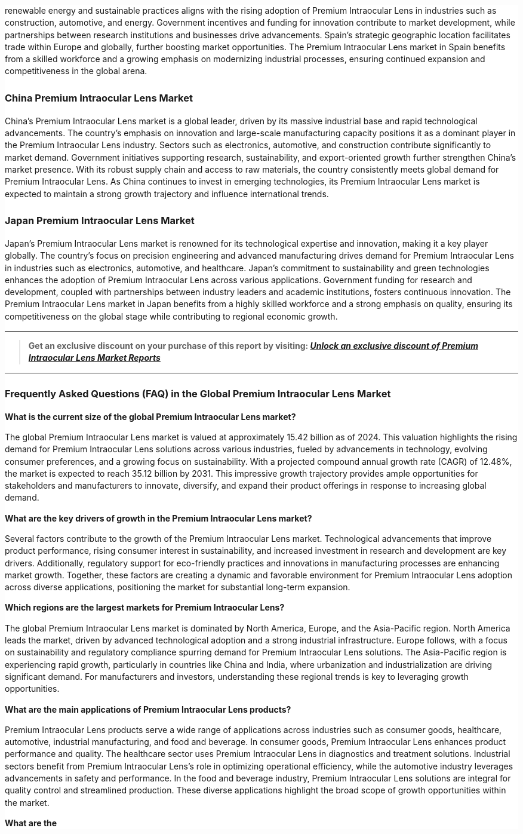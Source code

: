 renewable energy and sustainable practices aligns with the rising adoption of Premium Intraocular Lens in industries such as construction, automotive, and energy. Government incentives and funding for innovation contribute to market development, while partnerships between research institutions and businesses drive advancements. Spain&rsquo;s strategic geographic location facilitates trade within Europe and globally, further boosting market opportunities. The Premium Intraocular Lens market in Spain benefits from a skilled workforce and a growing emphasis on modernizing industrial processes, ensuring continued expansion and competitiveness in the global arena.</p><h3>China Premium Intraocular Lens Market</h3><p>China&rsquo;s Premium Intraocular Lens market is a global leader, driven by its massive industrial base and rapid technological advancements. The country&rsquo;s emphasis on innovation and large-scale manufacturing capacity positions it as a dominant player in the Premium Intraocular Lens industry. Sectors such as electronics, automotive, and construction contribute significantly to market demand. Government initiatives supporting research, sustainability, and export-oriented growth further strengthen China&rsquo;s market presence. With its robust supply chain and access to raw materials, the country consistently meets global demand for Premium Intraocular Lens. As China continues to invest in emerging technologies, its Premium Intraocular Lens market is expected to maintain a strong growth trajectory and influence international trends.</p><h3>Japan Premium Intraocular Lens Market</h3><p>Japan&rsquo;s Premium Intraocular Lens market is renowned for its technological expertise and innovation, making it a key player globally. The country&rsquo;s focus on precision engineering and advanced manufacturing drives demand for Premium Intraocular Lens in industries such as electronics, automotive, and healthcare. Japan&rsquo;s commitment to sustainability and green technologies enhances the adoption of Premium Intraocular Lens across various applications. Government funding for research and development, coupled with partnerships between industry leaders and academic institutions, fosters continuous innovation. The Premium Intraocular Lens market in Japan benefits from a highly skilled workforce and a strong emphasis on quality, ensuring its competitiveness on the global stage while contributing to regional economic growth.</p><hr /><blockquote><p><strong>Get an exclusive discount on your purchase of this report by visiting: <em><a href="://marketresearchpulse.com/ask-for-discount/78327?utm_source=Github&amp;utm_medium=091">Unlock an exclusive discount of Premium Intraocular Lens Market Reports</a></em>&nbsp;</strong></p></blockquote><hr /><h3>Frequently Asked Questions (FAQ) in the Global Premium Intraocular Lens Market</h3><p><strong>What is the current size of the global Premium Intraocular Lens market?</strong></p><p>The global Premium Intraocular Lens market is valued at approximately 15.42 billion as of 2024. This valuation highlights the rising demand for Premium Intraocular Lens solutions across various industries, fueled by advancements in technology, evolving consumer preferences, and a growing focus on sustainability. With a projected compound annual growth rate (CAGR) of 12.48%, the market is expected to reach 35.12 billion by 2031. This impressive growth trajectory provides ample opportunities for stakeholders and manufacturers to innovate, diversify, and expand their product offerings in response to increasing global demand.</p><p><strong>What are the key drivers of growth in the Premium Intraocular Lens market?</strong></p><p>Several factors contribute to the growth of the Premium Intraocular Lens market. Technological advancements that improve product performance, rising consumer interest in sustainability, and increased investment in research and development are key drivers. Additionally, regulatory support for eco-friendly practices and innovations in manufacturing processes are enhancing market growth. Together, these factors are creating a dynamic and favorable environment for Premium Intraocular Lens adoption across diverse applications, positioning the market for substantial long-term expansion.</p><p><strong>Which regions are the largest markets for Premium Intraocular Lens?</strong></p><p>The global Premium Intraocular Lens market is dominated by North America, Europe, and the Asia-Pacific region. North America leads the market, driven by advanced technological adoption and a strong industrial infrastructure. Europe follows, with a focus on sustainability and regulatory compliance spurring demand for Premium Intraocular Lens solutions. The Asia-Pacific region is experiencing rapid growth, particularly in countries like China and India, where urbanization and industrialization are driving significant demand. For manufacturers and investors, understanding these regional trends is key to leveraging growth opportunities.</p><p><strong>What are the main applications of Premium Intraocular Lens products?</strong></p><p>Premium Intraocular Lens products serve a wide range of applications across industries such as consumer goods, healthcare, automotive, industrial manufacturing, and food and beverage. In consumer goods, Premium Intraocular Lens enhances product performance and quality. The healthcare sector uses Premium Intraocular Lens in diagnostics and treatment solutions. Industrial sectors benefit from Premium Intraocular Lens&rsquo;s role in optimizing operational efficiency, while the automotive industry leverages advancements in safety and performance. In the food and beverage industry, Premium Intraocular Lens solutions are integral for quality control and streamlined production. These diverse applications highlight the broad scope of growth opportunities within the market.</p><p><strong>What are the